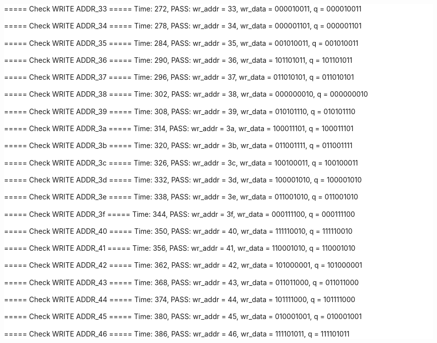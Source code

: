 ===== Check WRITE ADDR_33 =====
Time:                  272, PASS: wr_addr = 33, wr_data = 000010011, q = 000010011
 
===== Check WRITE ADDR_34 =====
Time:                  278, PASS: wr_addr = 34, wr_data = 000001101, q = 000001101
 
===== Check WRITE ADDR_35 =====
Time:                  284, PASS: wr_addr = 35, wr_data = 001010011, q = 001010011
 
===== Check WRITE ADDR_36 =====
Time:                  290, PASS: wr_addr = 36, wr_data = 101101011, q = 101101011
 
===== Check WRITE ADDR_37 =====
Time:                  296, PASS: wr_addr = 37, wr_data = 011010101, q = 011010101
 
===== Check WRITE ADDR_38 =====
Time:                  302, PASS: wr_addr = 38, wr_data = 000000010, q = 000000010
 
===== Check WRITE ADDR_39 =====
Time:                  308, PASS: wr_addr = 39, wr_data = 010101110, q = 010101110
 
===== Check WRITE ADDR_3a =====
Time:                  314, PASS: wr_addr = 3a, wr_data = 100011101, q = 100011101
 
===== Check WRITE ADDR_3b =====
Time:                  320, PASS: wr_addr = 3b, wr_data = 011001111, q = 011001111
 
===== Check WRITE ADDR_3c =====
Time:                  326, PASS: wr_addr = 3c, wr_data = 100100011, q = 100100011
 
===== Check WRITE ADDR_3d =====
Time:                  332, PASS: wr_addr = 3d, wr_data = 100001010, q = 100001010
 
===== Check WRITE ADDR_3e =====
Time:                  338, PASS: wr_addr = 3e, wr_data = 011001010, q = 011001010
 
===== Check WRITE ADDR_3f =====
Time:                  344, PASS: wr_addr = 3f, wr_data = 000111100, q = 000111100
 
===== Check WRITE ADDR_40 =====
Time:                  350, PASS: wr_addr = 40, wr_data = 111110010, q = 111110010
 
===== Check WRITE ADDR_41 =====
Time:                  356, PASS: wr_addr = 41, wr_data = 110001010, q = 110001010
 
===== Check WRITE ADDR_42 =====
Time:                  362, PASS: wr_addr = 42, wr_data = 101000001, q = 101000001
 
===== Check WRITE ADDR_43 =====
Time:                  368, PASS: wr_addr = 43, wr_data = 011011000, q = 011011000
 
===== Check WRITE ADDR_44 =====
Time:                  374, PASS: wr_addr = 44, wr_data = 101111000, q = 101111000
 
===== Check WRITE ADDR_45 =====
Time:                  380, PASS: wr_addr = 45, wr_data = 010001001, q = 010001001

===== Check WRITE ADDR_46 =====
Time:                  386, PASS: wr_addr = 46, wr_data = 111101011, q = 111101011
 